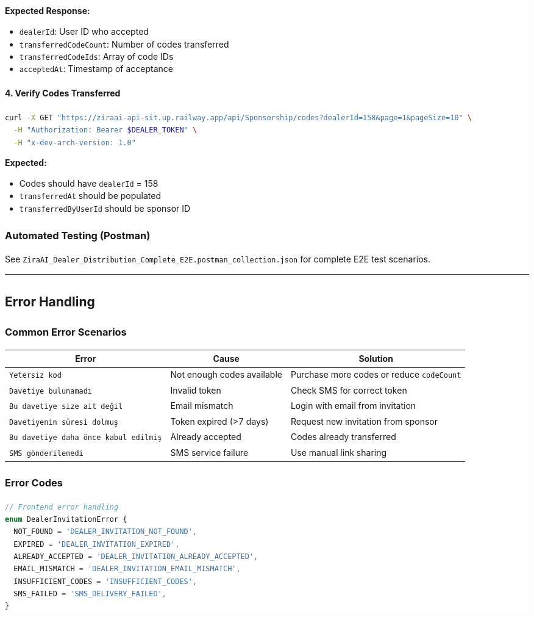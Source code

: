 **Expected Response:**
- `dealerId`: User ID who accepted
- `transferredCodeCount`: Number of codes transferred
- `transferredCodeIds`: Array of code IDs
- `acceptedAt`: Timestamp of acceptance

#### 4. Verify Codes Transferred

```bash
curl -X GET "https://ziraai-api-sit.up.railway.app/api/Sponsorship/codes?dealerId=158&page=1&pageSize=10" \
  -H "Authorization: Bearer $DEALER_TOKEN" \
  -H "x-dev-arch-version: 1.0"
```

**Expected:**
- Codes should have `dealerId` = 158
- `transferredAt` should be populated
- `transferredByUserId` should be sponsor ID

### Automated Testing (Postman)

See `ZiraAI_Dealer_Distribution_Complete_E2E.postman_collection.json` for complete E2E test scenarios.

---

## Error Handling

### Common Error Scenarios

| Error | Cause | Solution |
|-------|-------|----------|
| `Yetersiz kod` | Not enough codes available | Purchase more codes or reduce `codeCount` |
| `Davetiye bulunamadı` | Invalid token | Check SMS for correct token |
| `Bu davetiye size ait değil` | Email mismatch | Login with email from invitation |
| `Davetiyenin süresi dolmuş` | Token expired (>7 days) | Request new invitation from sponsor |
| `Bu davetiye daha önce kabul edilmiş` | Already accepted | Codes already transferred |
| `SMS gönderilemedi` | SMS service failure | Use manual link sharing |

### Error Codes

```typescript
// Frontend error handling
enum DealerInvitationError {
  NOT_FOUND = 'DEALER_INVITATION_NOT_FOUND',
  EXPIRED = 'DEALER_INVITATION_EXPIRED',
  ALREADY_ACCEPTED = 'DEALER_INVITATION_ALREADY_ACCEPTED',
  EMAIL_MISMATCH = 'DEALER_INVITATION_EMAIL_MISMATCH',
  INSUFFICIENT_CODES = 'INSUFFICIENT_CODES',
  SMS_FAILED = 'SMS_DELIVERY_FAILED',
}
```
